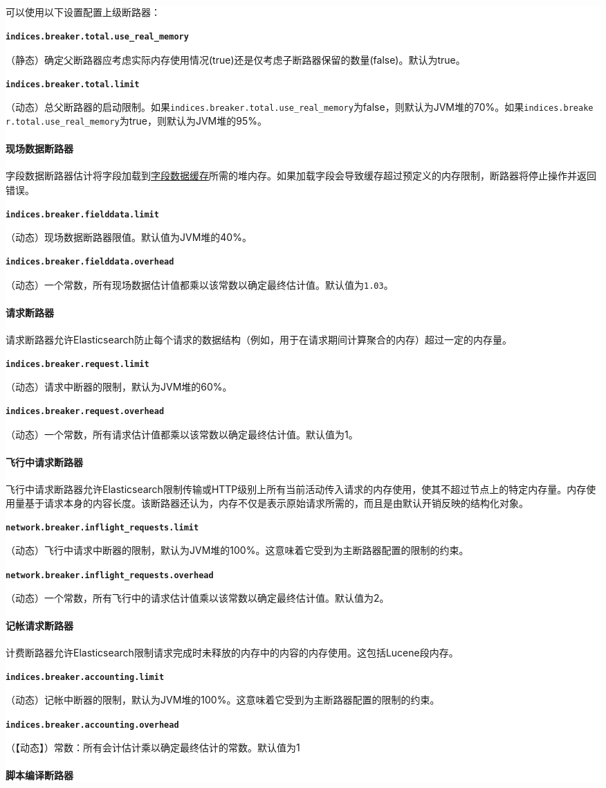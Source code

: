 可以使用以下设置配置上级断路器：

**`indices.breaker.total.use_real_memory`**

（静态）确定父断路器应考虑实际内存使用情况(true)还是仅考虑子断路器保留的数量(false)。默认为true。

**`indices.breaker.total.limit`**

（动态）总父断路器的启动限制。如果`indices.breaker.total.use_real_memory`为false，则默认为JVM堆的70%。如果`indices.breaker.total.use_real_memory`为true，则默认为JVM堆的95%。

####  现场数据断路器

字段数据断路器估计将字段加载到[字段数据缓存](https://www.elastic.co/guide/en/elasticsearch/reference/8.6/modules-fielddata.html)所需的堆内存。如果加载字段会导致缓存超过预定义的内存限制，断路器将停止操作并返回错误。

**`indices.breaker.fielddata.limit`**

（动态）现场数据断路器限值。默认值为JVM堆的40%。

**`indices.breaker.fielddata.overhead`**

（动态）一个常数，所有现场数据估计值都乘以该常数以确定最终估计值。默认值为`1.03`。

#### 请求断路器

请求断路器允许Elasticsearch防止每个请求的数据结构（例如，用于在请求期间计算聚合的内存）超过一定的内存量。

**`indices.breaker.request.limit`**

（动态）请求中断器的限制，默认为JVM堆的60%。

**`indices.breaker.request.overhead`**

（动态）一个常数，所有请求估计值都乘以该常数以确定最终估计值。默认值为1。

#### 飞行中请求断路器

飞行中请求断路器允许Elasticsearch限制传输或HTTP级别上所有当前活动传入请求的内存使用，使其不超过节点上的特定内存量。内存使用量基于请求本身的内容长度。该断路器还认为，内存不仅是表示原始请求所需的，而且是由默认开销反映的结构化对象。

**`network.breaker.inflight_requests.limit`**

（动态）飞行中请求中断器的限制，默认为JVM堆的100%。这意味着它受到为主断路器配置的限制的约束。

**`network.breaker.inflight_requests.overhead`**

（动态）一个常数，所有飞行中的请求估计值乘以该常数以确定最终估计值。默认值为2。

#### 记帐请求断路器

计费断路器允许Elasticsearch限制请求完成时未释放的内存中的内容的内存使用。这包括Lucene段内存。

**`indices.breaker.accounting.limit`**

（动态）记帐中断器的限制，默认为JVM堆的100%。这意味着它受到为主断路器配置的限制的约束。

**`indices.breaker.accounting.overhead`**

（【动态】）常数：所有会计估计乘以确定最终估计的常数。默认值为1

#### 脚本编译断路器
